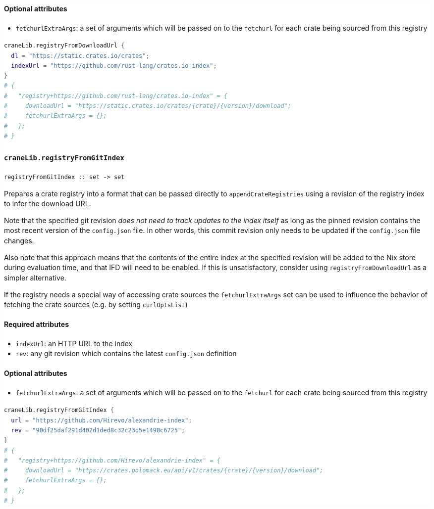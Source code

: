 #### Optional attributes
* `fetchurlExtraArgs`: a set of arguments which will be passed on to the
  `fetchurl` for each crate being sourced from this registry

```nix
craneLib.registryFromDownloadUrl {
  dl = "https://static.crates.io/crates";
  indexUrl = "https://github.com/rust-lang/crates.io-index";
}
# {
#   "registry+https://github.com/rust-lang/crates.io-index" = {
#     downloadUrl = "https://static.crates.io/crates/{crate}/{version}/download";
#     fetchurlExtraArgs = {};
#   };
# }
```

### `craneLib.registryFromGitIndex`

`registryFromGitIndex :: set -> set`

Prepares a crate registry into a format that can be passed directly to
`appendCrateRegistries` using a revision of the registry index to infer the
download URL.

Note that the specified git revision _does not need to track updates to the
index itself_ as long as the pinned revision contains the most recent version of
the `config.json` file. In other words, this commit revision only needs to be
updated if the `config.json` file changes.

Also note that this approach means that the contents of the entire index at the
specified revision will be added to the Nix store during evaluation time, and
that IFD will need to be enabled. If this is unsatisfactory, consider using
`registryFromDownloadUrl` as a simpler alternative.

If the registry needs a special way of accessing crate sources the
`fetchurlExtraArgs` set can be used to influence the behavior of fetching the
crate sources (e.g. by setting `curlOptsList`)

#### Required attributes
* `indexUrl`: an HTTP URL to the index
* `rev`: any git revision which contains the latest `config.json` definition

#### Optional attributes
* `fetchurlExtraArgs`: a set of arguments which will be passed on to the
  `fetchurl` for each crate being sourced from this registry

```nix
craneLib.registryFromGitIndex {
  url = "https://github.com/Hirevo/alexandrie-index";
  rev = "90df25daf291d402d1ded8c32c23d5e1498c6725";
}
# {
#   "registry+https://github.com/Hirevo/alexandrie-index" = {
#     downloadUrl = "https://crates.polomack.eu/api/v1/crates/{crate}/{version}/download";
#     fetchurlExtraArgs = {};
#   };
# }
```

